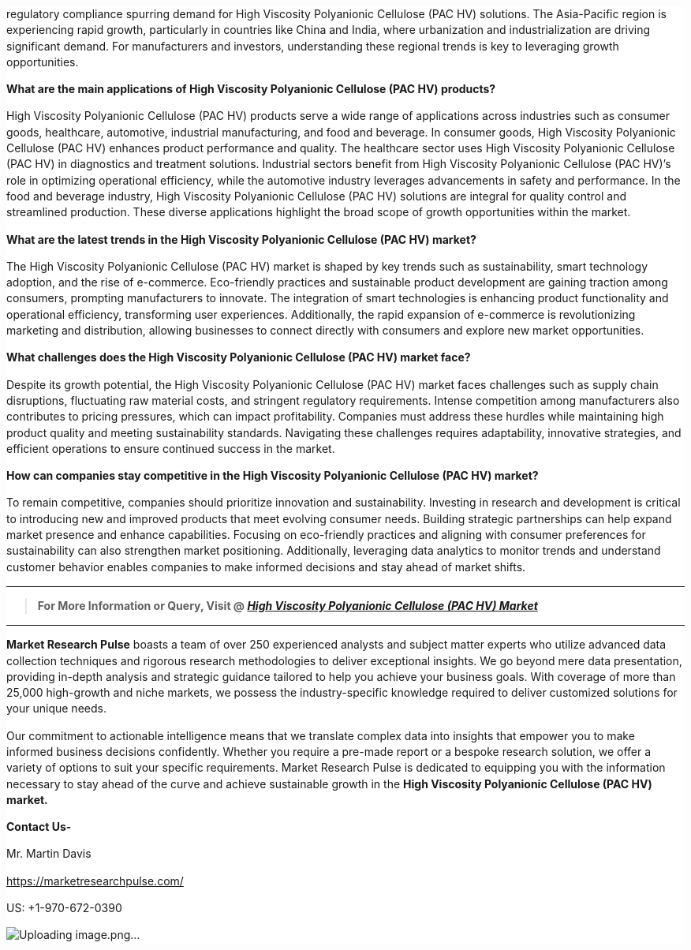 regulatory compliance spurring demand for High Viscosity Polyanionic Cellulose (PAC HV) solutions. The Asia-Pacific region is experiencing rapid growth, particularly in countries like China and India, where urbanization and industrialization are driving significant demand. For manufacturers and investors, understanding these regional trends is key to leveraging growth opportunities.</p><p><strong>What are the main applications of High Viscosity Polyanionic Cellulose (PAC HV) products?</strong></p><p>High Viscosity Polyanionic Cellulose (PAC HV) products serve a wide range of applications across industries such as consumer goods, healthcare, automotive, industrial manufacturing, and food and beverage. In consumer goods, High Viscosity Polyanionic Cellulose (PAC HV) enhances product performance and quality. The healthcare sector uses High Viscosity Polyanionic Cellulose (PAC HV) in diagnostics and treatment solutions. Industrial sectors benefit from High Viscosity Polyanionic Cellulose (PAC HV)&rsquo;s role in optimizing operational efficiency, while the automotive industry leverages advancements in safety and performance. In the food and beverage industry, High Viscosity Polyanionic Cellulose (PAC HV) solutions are integral for quality control and streamlined production. These diverse applications highlight the broad scope of growth opportunities within the market.</p><p><strong>What are the latest trends in the High Viscosity Polyanionic Cellulose (PAC HV) market?</strong></p><p>The High Viscosity Polyanionic Cellulose (PAC HV) market is shaped by key trends such as sustainability, smart technology adoption, and the rise of e-commerce. Eco-friendly practices and sustainable product development are gaining traction among consumers, prompting manufacturers to innovate. The integration of smart technologies is enhancing product functionality and operational efficiency, transforming user experiences. Additionally, the rapid expansion of e-commerce is revolutionizing marketing and distribution, allowing businesses to connect directly with consumers and explore new market opportunities.</p><p><strong>What challenges does the High Viscosity Polyanionic Cellulose (PAC HV) market face?</strong></p><p>Despite its growth potential, the High Viscosity Polyanionic Cellulose (PAC HV) market faces challenges such as supply chain disruptions, fluctuating raw material costs, and stringent regulatory requirements. Intense competition among manufacturers also contributes to pricing pressures, which can impact profitability. Companies must address these hurdles while maintaining high product quality and meeting sustainability standards. Navigating these challenges requires adaptability, innovative strategies, and efficient operations to ensure continued success in the market.</p><p><strong>How can companies stay competitive in the High Viscosity Polyanionic Cellulose (PAC HV) market?</strong></p><p>To remain competitive, companies should prioritize innovation and sustainability. Investing in research and development is critical to introducing new and improved products that meet evolving consumer needs. Building strategic partnerships can help expand market presence and enhance capabilities. Focusing on eco-friendly practices and aligning with consumer preferences for sustainability can also strengthen market positioning. Additionally, leveraging data analytics to monitor trends and understand customer behavior enables companies to make informed decisions and stay ahead of market shifts.</p><hr /><blockquote><p><strong>For More Information or Query, Visit @&nbsp;<em><a href="https://marketresearchpulse.com/report/34438/high-viscosity-polyanionic-cellulose-pac-hv-market?utm_source=Linkedin&utm_medium=029">High Viscosity Polyanionic Cellulose (PAC HV) Market</a></em></strong></p></blockquote><hr /><p><strong>Market Research Pulse</strong> boasts a team of over 250 experienced analysts and subject matter experts who utilize advanced data collection techniques and rigorous research methodologies to deliver exceptional insights. We go beyond mere data presentation, providing in-depth analysis and strategic guidance tailored to help you achieve your business goals. With coverage of more than 25,000 high-growth and niche markets, we possess the industry-specific knowledge required to deliver customized solutions for your unique needs.</p><p>Our commitment to actionable intelligence means that we translate complex data into insights that empower you to make informed business decisions confidently. Whether you require a pre-made report or a bespoke research solution, we offer a variety of options to suit your specific requirements. Market Research Pulse is dedicated to equipping you with the information necessary to stay ahead of the curve and achieve sustainable growth in the <strong>High Viscosity Polyanionic Cellulose (PAC HV) market.</strong></p><p><strong>Contact Us-</strong></p><p>Mr. Martin Davis</p><p>https://marketresearchpulse.com/</p><p>US: +1-970-672-0390</p>
![Uploading image.png…]()
